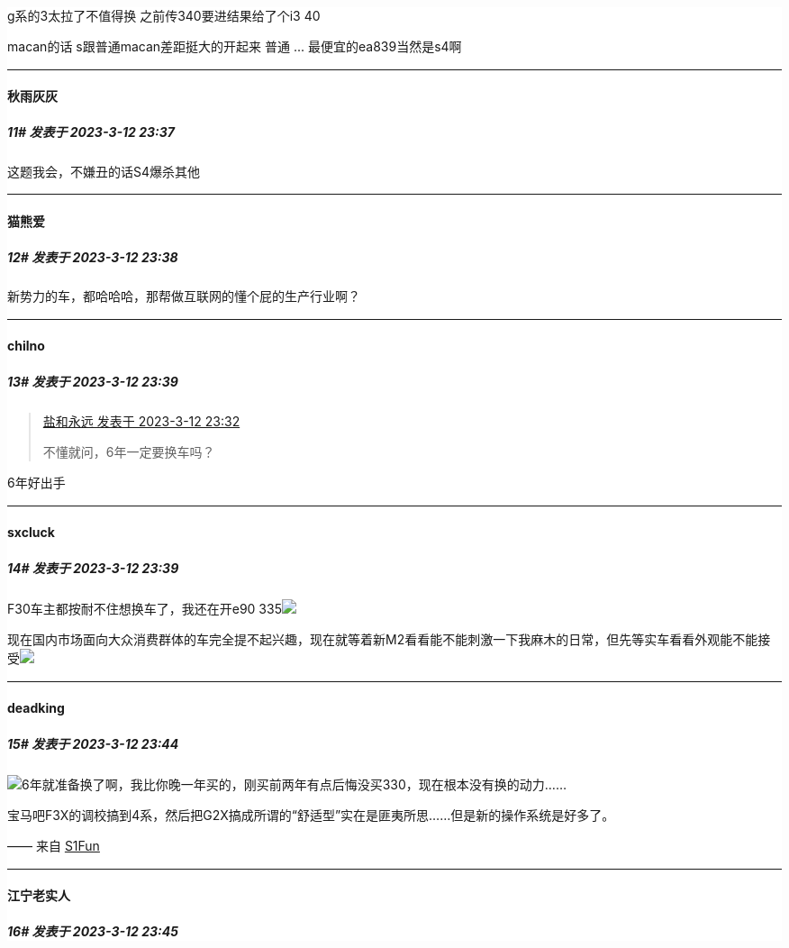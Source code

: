 g系的3太拉了不值得换 之前传340要进结果给了个i3 40

macan的话 s跟普通macan差距挺大的开起来 普通 ...</blockquote>
最便宜的ea839当然是s4啊

*****

####  秋雨灰灰  
##### 11#       发表于 2023-3-12 23:37

这题我会，不嫌丑的话S4爆杀其他

*****

####  猫熊爱  
##### 12#       发表于 2023-3-12 23:38

新势力的车，都哈哈哈，那帮做互联网的懂个屁的生产行业啊？

*****

####  chilno  
##### 13#       发表于 2023-3-12 23:39

<blockquote><a href="httphttps://bbs.saraba1st.com/2b/forum.php?mod=redirect&amp;goto=findpost&amp;pid=60064109&amp;ptid=2123771" target="_blank">盐和永远 发表于 2023-3-12 23:32</a>

不懂就问，6年一定要换车吗？</blockquote>
6年好出手

*****

####  sxcluck  
##### 14#       发表于 2023-3-12 23:39

F30车主都按耐不住想换车了，我还在开e90 335<img src="https://static.saraba1st.com/image/smiley/face2017/064.png" referrerpolicy="no-referrer">

现在国内市场面向大众消费群体的车完全提不起兴趣，现在就等着新M2看看能不能刺激一下我麻木的日常，但先等实车看看外观能不能接受<img src="https://static.saraba1st.com/image/smiley/face2017/039.png" referrerpolicy="no-referrer">

*****

####  deadking  
##### 15#       发表于 2023-3-12 23:44

<img src="https://static.saraba1st.com/image/smiley/face2017/001.png" referrerpolicy="no-referrer">6年就准备换了啊，我比你晚一年买的，刚买前两年有点后悔没买330，现在根本没有换的动力……

宝马吧F3X的调校搞到4系，然后把G2X搞成所谓的“舒适型”实在是匪夷所思……但是新的操作系统是好多了。

—— 来自 [S1Fun](https://s1fun.koalcat.com)

*****

####  江宁老实人  
##### 16#       发表于 2023-3-12 23:45
